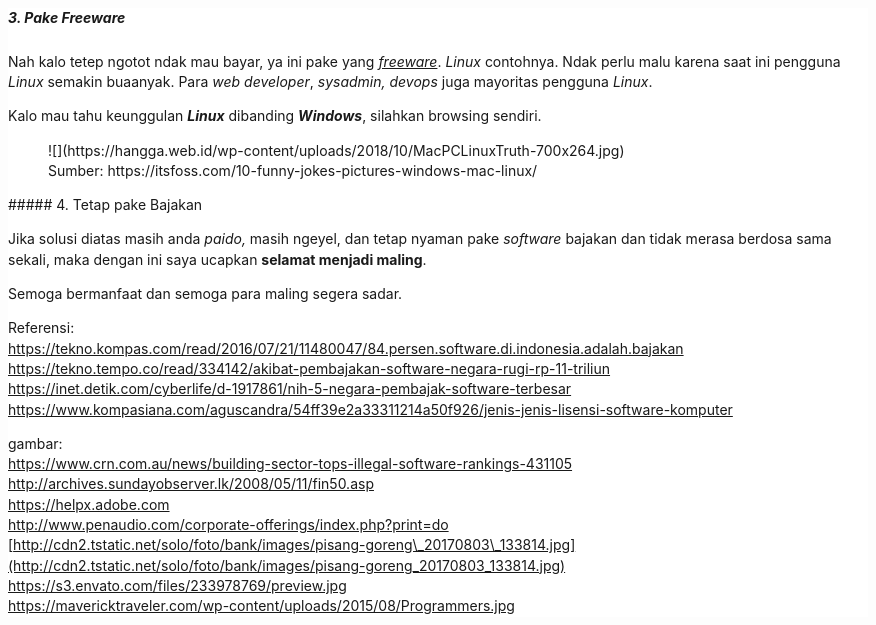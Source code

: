 ##### **3. Pake *Freeware***

Nah kalo tetep ngotot ndak mau bayar, ya ini pake yang [*freeware*](https://en.wikipedia.org/wiki/Freeware). *Linux* contohnya. Ndak perlu malu karena saat ini pengguna *Linux* semakin buaanyak. Para *web developer*, *sysadmin, devops* juga mayoritas pengguna *Linux*.

Kalo mau tahu keunggulan ***Linux*** dibanding ***Windows***, silahkan browsing sendiri.

<figure aria-describedby="caption-attachment-3901" class="wp-caption aligncenter" id="attachment_3901" style="width: 700px">![](https://hangga.web.id/wp-content/uploads/2018/10/MacPCLinuxTruth-700x264.jpg)<figcaption class="wp-caption-text" id="caption-attachment-3901">Sumber: https://itsfoss.com/10-funny-jokes-pictures-windows-mac-linux/</figcaption></figure>##### 4. Tetap pake Bajakan

Jika solusi diatas masih anda *paido,* masih ngeyel, dan tetap nyaman pake *software* bajakan dan tidak merasa berdosa sama sekali, maka dengan ini saya ucapkan **selamat menjadi maling**.

Semoga bermanfaat dan semoga para maling segera sadar.

Referensi:  
<https://tekno.kompas.com/read/2016/07/21/11480047/84.persen.software.di.indonesia.adalah.bajakan>  
<https://tekno.tempo.co/read/334142/akibat-pembajakan-software-negara-rugi-rp-11-triliun>  
<https://inet.detik.com/cyberlife/d-1917861/nih-5-negara-pembajak-software-terbesar>  
<https://www.kompasiana.com/aguscandra/54ff39e2a33311214a50f926/jenis-jenis-lisensi-software-komputer>

gambar:  
<https://www.crn.com.au/news/building-sector-tops-illegal-software-rankings-431105>  
<http://archives.sundayobserver.lk/2008/05/11/fin50.asp>  
<https://helpx.adobe.com>  
<http://www.penaudio.com/corporate-offerings/index.php?print=do>  
[http://cdn2.tstatic.net/solo/foto/bank/images/pisang-goreng\_20170803\_133814.jpg](http://cdn2.tstatic.net/solo/foto/bank/images/pisang-goreng_20170803_133814.jpg)  
<https://s3.envato.com/files/233978769/preview.jpg>  
<https://mavericktraveler.com/wp-content/uploads/2015/08/Programmers.jpg>